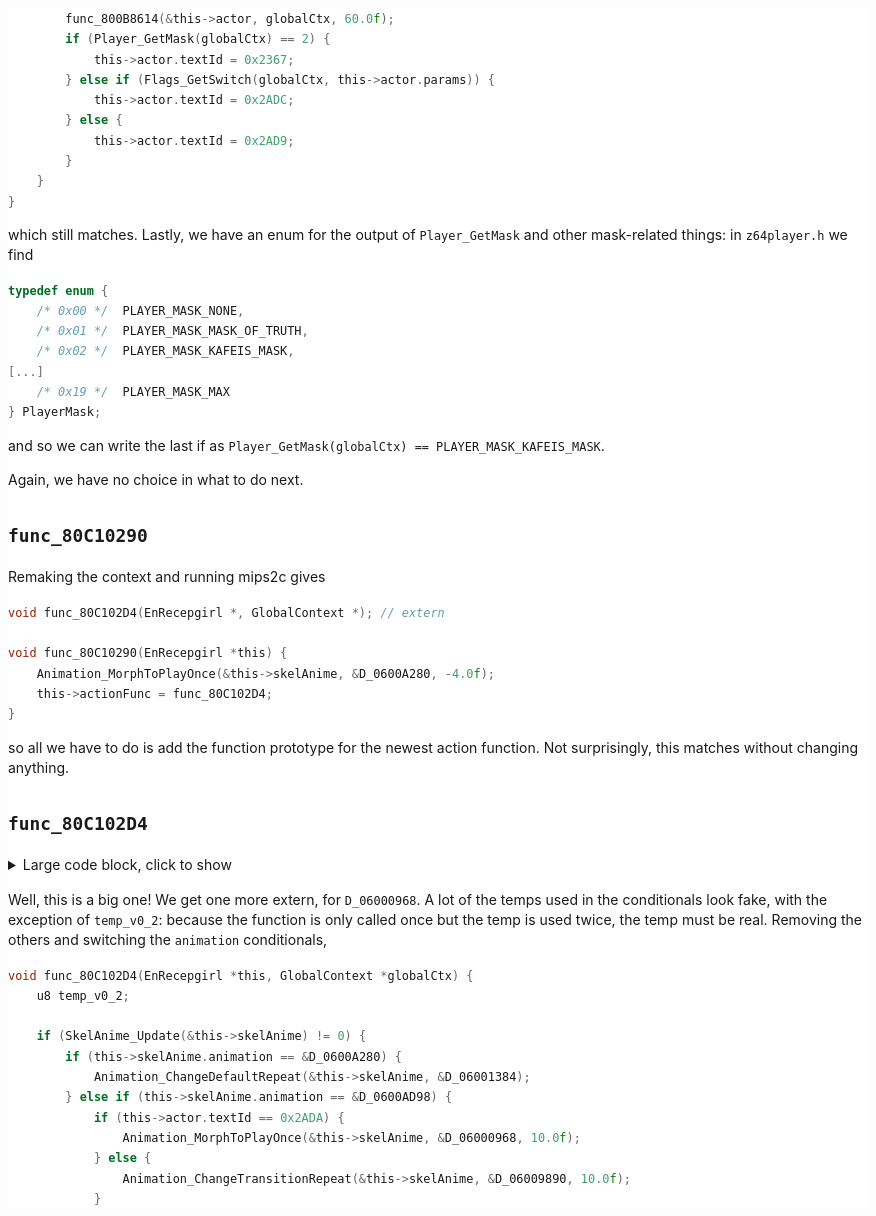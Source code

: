 ```C
        func_800B8614(&this->actor, globalCtx, 60.0f);
        if (Player_GetMask(globalCtx) == 2) {
            this->actor.textId = 0x2367;
        } else if (Flags_GetSwitch(globalCtx, this->actor.params)) {
            this->actor.textId = 0x2ADC;
        } else {
            this->actor.textId = 0x2AD9;
        }
    }
}
```
which still matches. Lastly, we have an enum for the output of `Player_GetMask` and other mask-related things: in `z64player.h` we find
```C
typedef enum {
    /* 0x00 */  PLAYER_MASK_NONE,
    /* 0x01 */  PLAYER_MASK_MASK_OF_TRUTH,
    /* 0x02 */  PLAYER_MASK_KAFEIS_MASK,
[...]
    /* 0x19 */  PLAYER_MASK_MAX
} PlayerMask;
```
and so we can write the last if as `Player_GetMask(globalCtx) == PLAYER_MASK_KAFEIS_MASK`.

Again, we have no choice in what to do next.


## `func_80C10290`

Remaking the context and running mips2c gives
```C
void func_80C102D4(EnRecepgirl *, GlobalContext *); // extern

void func_80C10290(EnRecepgirl *this) {
    Animation_MorphToPlayOnce(&this->skelAnime, &D_0600A280, -4.0f);
    this->actionFunc = func_80C102D4;
}
```
so all we have to do is add the function prototype for the newest action function. Not surprisingly, this matches without changing anything.


## `func_80C102D4`

<details><summary>
Large code block, click to show
</summary></details>

Well, this is a big one! We get one more extern, for `D_06000968`. A lot of the temps used in the conditionals look fake, with the exception of `temp_v0_2`: because the function is only called once but the temp is used twice, the temp must be real. Removing the others and switching the `animation` conditionals,
```C
void func_80C102D4(EnRecepgirl *this, GlobalContext *globalCtx) {
    u8 temp_v0_2;

    if (SkelAnime_Update(&this->skelAnime) != 0) {
        if (this->skelAnime.animation == &D_0600A280) {
            Animation_ChangeDefaultRepeat(&this->skelAnime, &D_06001384);
        } else if (this->skelAnime.animation == &D_0600AD98) {
            if (this->actor.textId == 0x2ADA) {
                Animation_MorphToPlayOnce(&this->skelAnime, &D_06000968, 10.0f);
            } else {
                Animation_ChangeTransitionRepeat(&this->skelAnime, &D_06009890, 10.0f);
            }
```